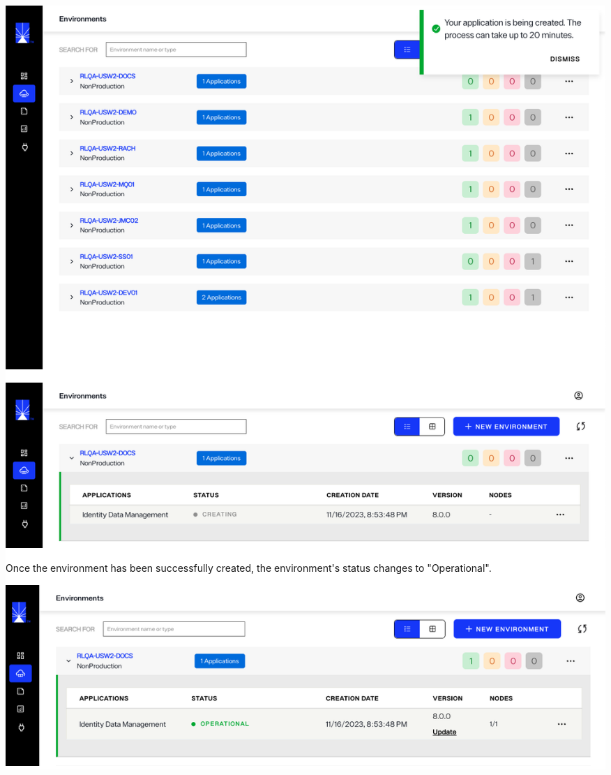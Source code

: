 ![image description](images/creating.png)

![image description](images/creating2.png)

Once the environment has been successfully created, the environment's status changes to "Operational".

![image description](images/operational.png)
